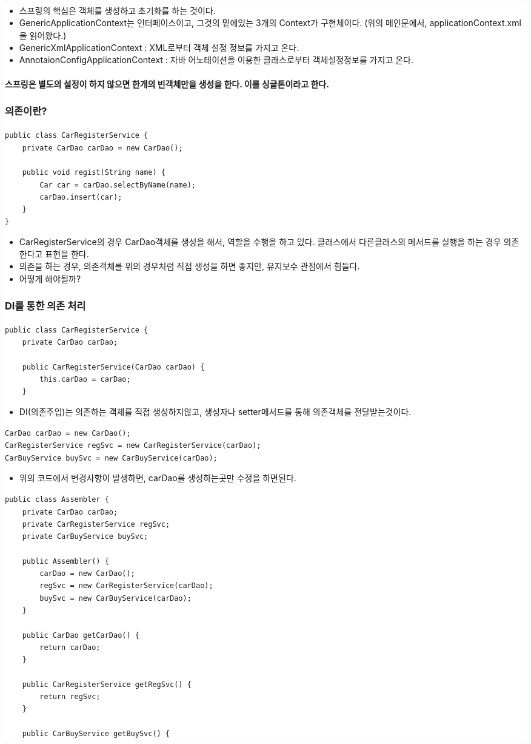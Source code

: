 - 스프링의 핵심은 객체를 생성하고 초기화를 하는 것이다.
- GenericApplicationContext는 인터페이스이고, 그것의 밑에있는 3개의 Context가 구현체이다. (위의 메인문에서, applicationContext.xml을 읽어왔다.)
- GenericXmlApplicationContext : XML로부터 객체 설정 정보를 가지고 온다.
- AnnotaionConfigApplicationContext : 자바 어노테이션을 이용한 클래스로부터 객체설정정보를 가지고 온다.
#### 스프링은 별도의 설정이 하지 않으면 한개의 빈객체만을 생성을 한다. 이를 싱글톤이라고 한다.


### 의존이란?

```
public class CarRegisterService {
    private CarDao carDao = new CarDao();
    
    public void regist(String name) {
        Car car = carDao.selectByName(name);
        carDao.insert(car);
    }
}

```
- CarRegisterService의 경우 CarDao객체를 생성을 해서, 역할을 수행을 하고 있다. 클래스에서 다른클래스의 메서드를 실행을 하는 경우 의존한다고 표현을 한다.
- 의존을 하는 경우, 의존객체를 위의 경우처럼 직접 생성을 하면 좋지만, 유지보수 관점에서 힘들다.
- 어떻게 해야될까?

### DI를 통한 의존 처리

```
public class CarRegisterService {
    private CarDao carDao;

    public CarRegisterService(CarDao carDao) {
        this.carDao = carDao;
    }
```


- DI(의존주입)는 의존하는 객체를 직접 생성하지않고, 생성자나 setter메서드를 통해 의존객체를 전달받는것이다.

```
CarDao carDao = new CarDao();
CarRegisterService regSvc = new CarRegisterService(carDao);
CarBuyService buySvc = new CarBuyService(carDao);
```

- 위의 코드에서 변경사항이 발생하면, carDao를 생성하는곳만 수정을 하면된다.

```
public class Assembler {
    private CarDao carDao;
    private CarRegisterService regSvc;
    private CarBuyService buySvc;
    
    public Assembler() {
        carDao = new CarDao();
        regSvc = new CarRegisterService(carDao);
        buySvc = new CarBuyService(carDao);
    }

    public CarDao getCarDao() {
        return carDao;
    }

    public CarRegisterService getRegSvc() {
        return regSvc;
    }

    public CarBuyService getBuySvc() {
```